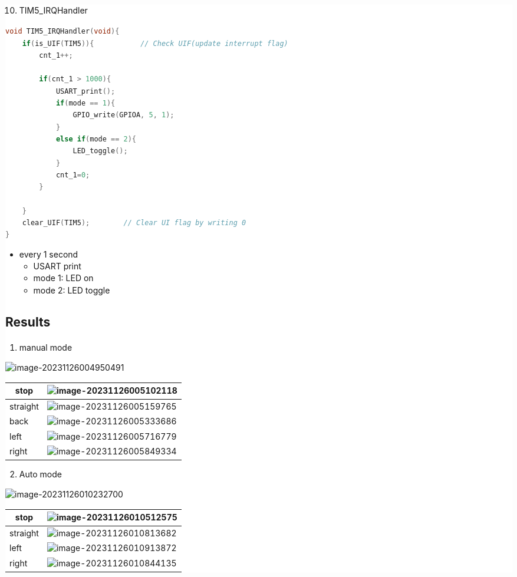 10. TIM5_IRQHandler

```c
void TIM5_IRQHandler(void){
	if(is_UIF(TIM5)){			// Check UIF(update interrupt flag)
		cnt_1++;
		
		if(cnt_1 > 1000){
			USART_print();
			if(mode == 1){
				GPIO_write(GPIOA, 5, 1);
			}
			else if(mode == 2){
				LED_toggle();
			}
			cnt_1=0;
		}
		
	}
	clear_UIF(TIM5); 		// Clear UI flag by writing 0
}
```

- every 1 second
  - USART print
  - mode 1: LED on
  - mode 2: LED toggle

## Results

1. manual mode

![image-20231126004950491](C:\Users\ksw86\AppData\Roaming\Typora\typora-user-images\image-20231126004950491.png)

| stop     | ![image-20231126005102118](C:\Users\ksw86\AppData\Roaming\Typora\typora-user-images\image-20231126005102118.png) |
| -------- | ------------------------------------------------------------ |
| straight | ![image-20231126005159765](C:\Users\ksw86\AppData\Roaming\Typora\typora-user-images\image-20231126005159765.png) |
| back     | ![image-20231126005333686](C:\Users\ksw86\AppData\Roaming\Typora\typora-user-images\image-20231126005333686.png) |
| left     | ![image-20231126005716779](C:\Users\ksw86\AppData\Roaming\Typora\typora-user-images\image-20231126005716779.png) |
| right    | ![image-20231126005849334](C:\Users\ksw86\AppData\Roaming\Typora\typora-user-images\image-20231126005849334.png) |

2. Auto mode

![image-20231126010232700](C:\Users\ksw86\AppData\Roaming\Typora\typora-user-images\image-20231126010232700.png)

| stop     | ![image-20231126010512575](C:\Users\ksw86\AppData\Roaming\Typora\typora-user-images\image-20231126010512575.png) |
| -------- | ------------------------------------------------------------ |
| straight | ![image-20231126010813682](C:\Users\ksw86\AppData\Roaming\Typora\typora-user-images\image-20231126010813682.png) |
| left     | ![image-20231126010913872](C:\Users\ksw86\AppData\Roaming\Typora\typora-user-images\image-20231126010913872.png) |
| right    | ![image-20231126010844135](C:\Users\ksw86\AppData\Roaming\Typora\typora-user-images\image-20231126010844135.png) |
